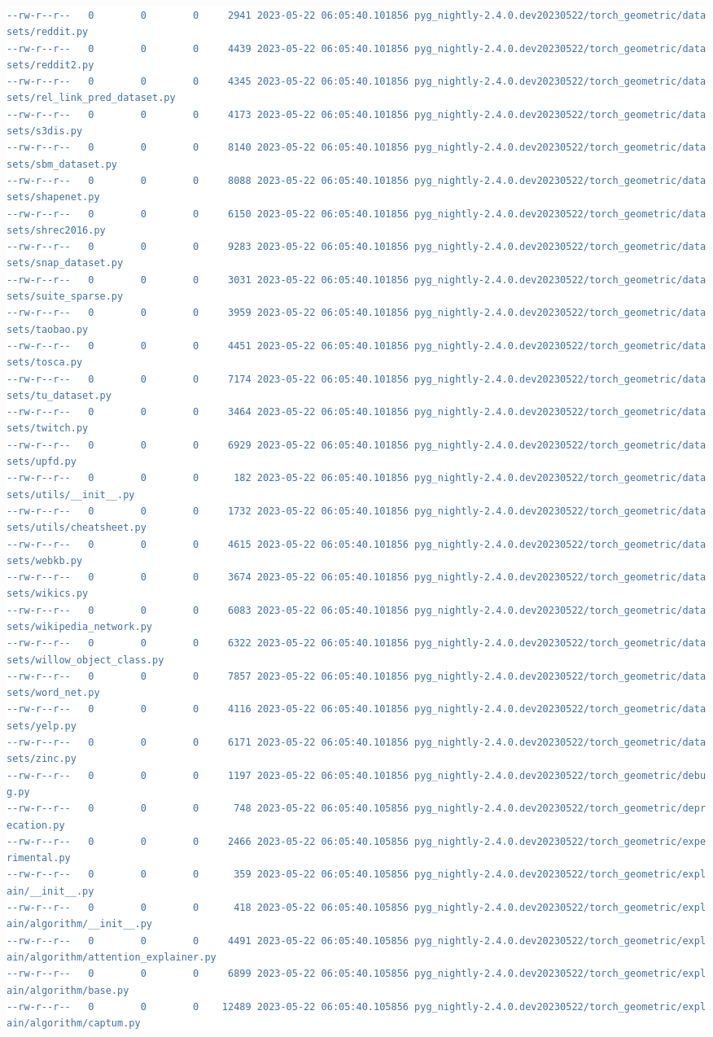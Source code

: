 ```diff
--rw-r--r--   0        0        0     2941 2023-05-22 06:05:40.101856 pyg_nightly-2.4.0.dev20230522/torch_geometric/datasets/reddit.py
--rw-r--r--   0        0        0     4439 2023-05-22 06:05:40.101856 pyg_nightly-2.4.0.dev20230522/torch_geometric/datasets/reddit2.py
--rw-r--r--   0        0        0     4345 2023-05-22 06:05:40.101856 pyg_nightly-2.4.0.dev20230522/torch_geometric/datasets/rel_link_pred_dataset.py
--rw-r--r--   0        0        0     4173 2023-05-22 06:05:40.101856 pyg_nightly-2.4.0.dev20230522/torch_geometric/datasets/s3dis.py
--rw-r--r--   0        0        0     8140 2023-05-22 06:05:40.101856 pyg_nightly-2.4.0.dev20230522/torch_geometric/datasets/sbm_dataset.py
--rw-r--r--   0        0        0     8088 2023-05-22 06:05:40.101856 pyg_nightly-2.4.0.dev20230522/torch_geometric/datasets/shapenet.py
--rw-r--r--   0        0        0     6150 2023-05-22 06:05:40.101856 pyg_nightly-2.4.0.dev20230522/torch_geometric/datasets/shrec2016.py
--rw-r--r--   0        0        0     9283 2023-05-22 06:05:40.101856 pyg_nightly-2.4.0.dev20230522/torch_geometric/datasets/snap_dataset.py
--rw-r--r--   0        0        0     3031 2023-05-22 06:05:40.101856 pyg_nightly-2.4.0.dev20230522/torch_geometric/datasets/suite_sparse.py
--rw-r--r--   0        0        0     3959 2023-05-22 06:05:40.101856 pyg_nightly-2.4.0.dev20230522/torch_geometric/datasets/taobao.py
--rw-r--r--   0        0        0     4451 2023-05-22 06:05:40.101856 pyg_nightly-2.4.0.dev20230522/torch_geometric/datasets/tosca.py
--rw-r--r--   0        0        0     7174 2023-05-22 06:05:40.101856 pyg_nightly-2.4.0.dev20230522/torch_geometric/datasets/tu_dataset.py
--rw-r--r--   0        0        0     3464 2023-05-22 06:05:40.101856 pyg_nightly-2.4.0.dev20230522/torch_geometric/datasets/twitch.py
--rw-r--r--   0        0        0     6929 2023-05-22 06:05:40.101856 pyg_nightly-2.4.0.dev20230522/torch_geometric/datasets/upfd.py
--rw-r--r--   0        0        0      182 2023-05-22 06:05:40.101856 pyg_nightly-2.4.0.dev20230522/torch_geometric/datasets/utils/__init__.py
--rw-r--r--   0        0        0     1732 2023-05-22 06:05:40.101856 pyg_nightly-2.4.0.dev20230522/torch_geometric/datasets/utils/cheatsheet.py
--rw-r--r--   0        0        0     4615 2023-05-22 06:05:40.101856 pyg_nightly-2.4.0.dev20230522/torch_geometric/datasets/webkb.py
--rw-r--r--   0        0        0     3674 2023-05-22 06:05:40.101856 pyg_nightly-2.4.0.dev20230522/torch_geometric/datasets/wikics.py
--rw-r--r--   0        0        0     6083 2023-05-22 06:05:40.101856 pyg_nightly-2.4.0.dev20230522/torch_geometric/datasets/wikipedia_network.py
--rw-r--r--   0        0        0     6322 2023-05-22 06:05:40.101856 pyg_nightly-2.4.0.dev20230522/torch_geometric/datasets/willow_object_class.py
--rw-r--r--   0        0        0     7857 2023-05-22 06:05:40.101856 pyg_nightly-2.4.0.dev20230522/torch_geometric/datasets/word_net.py
--rw-r--r--   0        0        0     4116 2023-05-22 06:05:40.101856 pyg_nightly-2.4.0.dev20230522/torch_geometric/datasets/yelp.py
--rw-r--r--   0        0        0     6171 2023-05-22 06:05:40.101856 pyg_nightly-2.4.0.dev20230522/torch_geometric/datasets/zinc.py
--rw-r--r--   0        0        0     1197 2023-05-22 06:05:40.101856 pyg_nightly-2.4.0.dev20230522/torch_geometric/debug.py
--rw-r--r--   0        0        0      748 2023-05-22 06:05:40.105856 pyg_nightly-2.4.0.dev20230522/torch_geometric/deprecation.py
--rw-r--r--   0        0        0     2466 2023-05-22 06:05:40.105856 pyg_nightly-2.4.0.dev20230522/torch_geometric/experimental.py
--rw-r--r--   0        0        0      359 2023-05-22 06:05:40.105856 pyg_nightly-2.4.0.dev20230522/torch_geometric/explain/__init__.py
--rw-r--r--   0        0        0      418 2023-05-22 06:05:40.105856 pyg_nightly-2.4.0.dev20230522/torch_geometric/explain/algorithm/__init__.py
--rw-r--r--   0        0        0     4491 2023-05-22 06:05:40.105856 pyg_nightly-2.4.0.dev20230522/torch_geometric/explain/algorithm/attention_explainer.py
--rw-r--r--   0        0        0     6899 2023-05-22 06:05:40.105856 pyg_nightly-2.4.0.dev20230522/torch_geometric/explain/algorithm/base.py
--rw-r--r--   0        0        0    12489 2023-05-22 06:05:40.105856 pyg_nightly-2.4.0.dev20230522/torch_geometric/explain/algorithm/captum.py
```